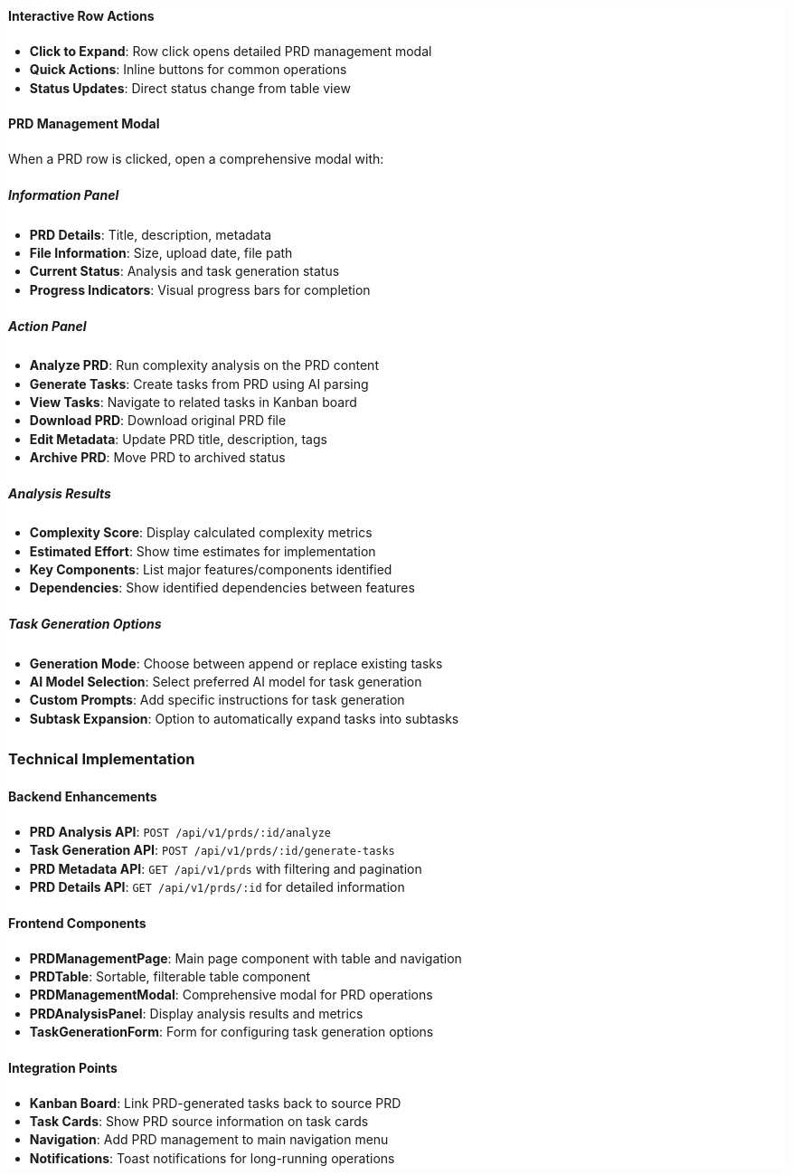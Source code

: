 #### Interactive Row Actions
- **Click to Expand**: Row click opens detailed PRD management modal
- **Quick Actions**: Inline buttons for common operations
- **Status Updates**: Direct status change from table view

#### PRD Management Modal
When a PRD row is clicked, open a comprehensive modal with:

##### Information Panel
- **PRD Details**: Title, description, metadata
- **File Information**: Size, upload date, file path
- **Current Status**: Analysis and task generation status
- **Progress Indicators**: Visual progress bars for completion

##### Action Panel
- **Analyze PRD**: Run complexity analysis on the PRD content
- **Generate Tasks**: Create tasks from PRD using AI parsing
- **View Tasks**: Navigate to related tasks in Kanban board
- **Download PRD**: Download original PRD file
- **Edit Metadata**: Update PRD title, description, tags
- **Archive PRD**: Move PRD to archived status

##### Analysis Results
- **Complexity Score**: Display calculated complexity metrics
- **Estimated Effort**: Show time estimates for implementation
- **Key Components**: List major features/components identified
- **Dependencies**: Show identified dependencies between features

##### Task Generation Options
- **Generation Mode**: Choose between append or replace existing tasks
- **AI Model Selection**: Select preferred AI model for task generation
- **Custom Prompts**: Add specific instructions for task generation
- **Subtask Expansion**: Option to automatically expand tasks into subtasks

### Technical Implementation

#### Backend Enhancements
- **PRD Analysis API**: `POST /api/v1/prds/:id/analyze`
- **Task Generation API**: `POST /api/v1/prds/:id/generate-tasks`
- **PRD Metadata API**: `GET /api/v1/prds` with filtering and pagination
- **PRD Details API**: `GET /api/v1/prds/:id` for detailed information

#### Frontend Components
- **PRDManagementPage**: Main page component with table and navigation
- **PRDTable**: Sortable, filterable table component
- **PRDManagementModal**: Comprehensive modal for PRD operations
- **PRDAnalysisPanel**: Display analysis results and metrics
- **TaskGenerationForm**: Form for configuring task generation options

#### Integration Points
- **Kanban Board**: Link PRD-generated tasks back to source PRD
- **Task Cards**: Show PRD source information on task cards
- **Navigation**: Add PRD management to main navigation menu
- **Notifications**: Toast notifications for long-running operations
